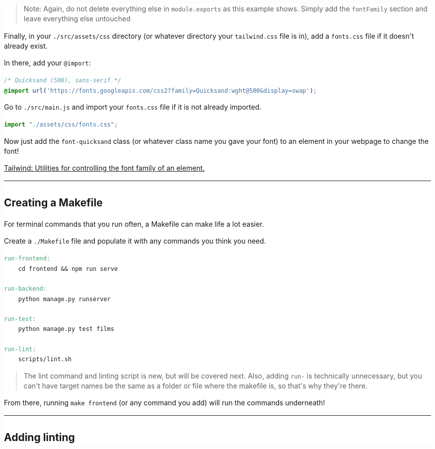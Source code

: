 > Note: Again, do not delete everything else in `module.exports` as this example shows. Simply add the `fontFamily` section and leave everything else untouched

Finally, in your `./src/assets/css` directory (or whatever directory your `tailwind.css` file is in), add a `fonts.css` file if it doesn't already exist.

In there, add your `@import`:

```css
/* Quicksand (500), sans-serif */
@import url('https://fonts.googleapis.com/css2?family=Quicksand:wght@500&display=swap');
```

Go to `./src/main.js` and import your `fonts.css` file if it is not already imported.

```javascript
import "./assets/css/fonts.css";
```

Now just add the `font-quicksand` class (or whatever class name you gave your font) to an element in your webpage to change the font!

[Tailwind: Utilities for controlling the font family of an element.](https://tailwindcss.com/docs/font-family)

----

## Creating a Makefile

For terminal commands that you run often, a Makefile can make life a lot easier.

Create a `./Makefile` file and populate it with any commands you think you need.

```makefile
run-frontend:
	cd frontend && npm run serve

run-backend:
	python manage.py runserver

run-test:
	python manage.py test films

run-lint:
	scripts/lint.sh
```

> The lint command and linting script is new, but will be covered next. Also, adding `run-` is technically unnecessary, but you can't have target names be the same as a folder or file where the makefile is, so that's why they're there.

From there, running `make frontend` (or any command you add) will run the commands underneath!

----

## Adding linting
